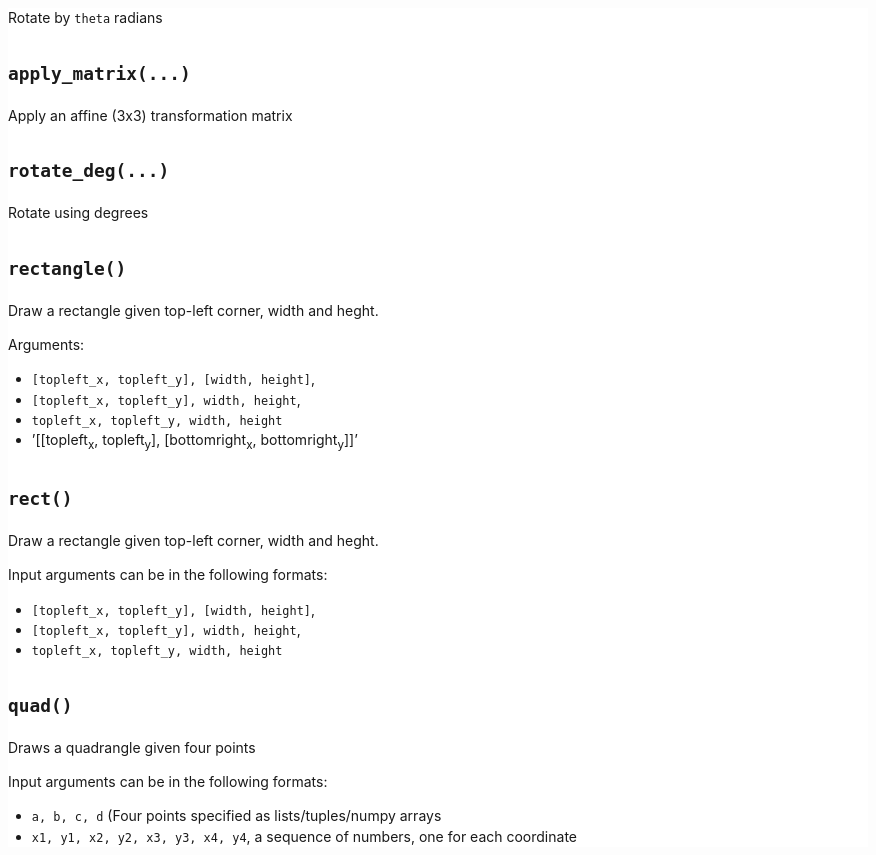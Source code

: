 Rotate by `theta` radians


<a id="orgb048bb3"></a>

## `apply_matrix(...)`

Apply an affine (3x3) transformation matrix


<a id="org875ed24"></a>

## `rotate_deg(...)`

Rotate using degrees


<a id="orgd79f7ab"></a>

## `rectangle()`

Draw a rectangle given top-left corner, width and heght.

Arguments:

-   `[topleft_x, topleft_y], [width, height]`,
-   `[topleft_x, topleft_y], width, height`,
-   `topleft_x, topleft_y, width, height`
-   &rsquo;[[topleft<sub>x</sub>, topleft<sub>y</sub>], [bottomright<sub>x</sub>, bottomright<sub>y</sub>]]&rsquo;


<a id="org154fb73"></a>

## `rect()`

Draw a rectangle given top-left corner, width and heght.

Input arguments can be in the following formats:

-   `[topleft_x, topleft_y], [width, height]`,
-   `[topleft_x, topleft_y], width, height`,
-   `topleft_x, topleft_y, width, height`


<a id="org383a042"></a>

## `quad()`

Draws a quadrangle given four points

Input arguments can be in the following formats:

-   `a, b, c, d` (Four points specified as lists/tuples/numpy arrays
-   `x1, y1, x2, y2, x3, y3, x4, y4`, a sequence of numbers, one for each coordinate


<a id="orgd0f7b16"></a>
